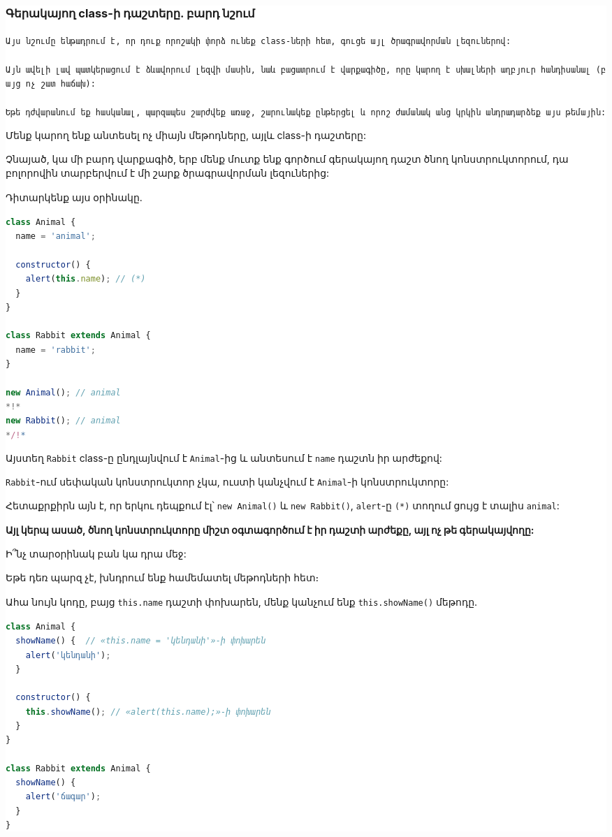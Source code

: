 ### Գերակայող class-ի դաշտերը. բարդ նշում

```warn header="Ընդլայնված նշում"
Այս նշումը ենթադրում է, որ դուք որոշակի փորձ ունեք class-ների հետ, գուցե այլ ծրագրավորման լեզուներով:

Այն ավելի լավ պատկերացում է ձևավորում լեզվի մասին, նաև բացատրում է վարքագիծը, որը կարող է սխալների աղբյուր հանդիսանալ (բայց ոչ շատ հաճախ):

Եթե դժվարանում եք հասկանալ, պարզապես շարժվեք առաջ, շարունակեք ընթերցել և որոշ ժամանակ անց կրկին անդրադարձեք այս թեմային:
```

Մենք կարող ենք անտեսել ոչ միայն մեթոդները, այլև class-ի դաշտերը:

Չնայած, կա մի բարդ վարքագիծ, երբ մենք մուտք ենք գործում գերակայող դաշտ ծնող կոնստրուկտորում, դա բոլորովին տարբերվում է մի շարք ծրագրավորման լեզուներից:

Դիտարկենք այս օրինակը.

```js run
class Animal {
  name = 'animal';

  constructor() {
    alert(this.name); // (*)
  }
}

class Rabbit extends Animal {
  name = 'rabbit';
}

new Animal(); // animal
*!*
new Rabbit(); // animal
*/!*
```

Այստեղ `Rabbit` class-ը ընդլայնվում է `Animal`-ից և անտեսում է `name` դաշտն իր արժեքով:

`Rabbit`-ում սեփական կոնստրուկտոր չկա, ուստի կանչվում է `Animal`-ի կոնստրուկտորը:

Հետաքրքիրն այն է, որ երկու դեպքում էլ՝ `new Animal()` և `new Rabbit()`, `alert`-ը `(*)` տողում ցույց է տալիս `animal`:

**Այլ կերպ ասած, ծնող կոնստրուկտորը միշտ օգտագործում է իր դաշտի արժեքը, այլ ոչ թե գերակայվողը:**

Ի՞նչ տարօրինակ բան կա դրա մեջ:

Եթե դեռ պարզ չէ, խնդրում ենք համեմատել մեթոդների հետ։

Ահա նույն կոդը, բայց `this.name` դաշտի փոխարեն, մենք կանչում ենք `this.showName()` մեթոդը.

```js run
class Animal {
  showName() {  // «this.name = 'կենդանի'»-ի փոխարեն
    alert('կենդանի');
  }

  constructor() {
    this.showName(); // «alert(this.name);»-ի փոխարեն
  }
}

class Rabbit extends Animal {
  showName() {
    alert('ճագար');
  }
}
```
